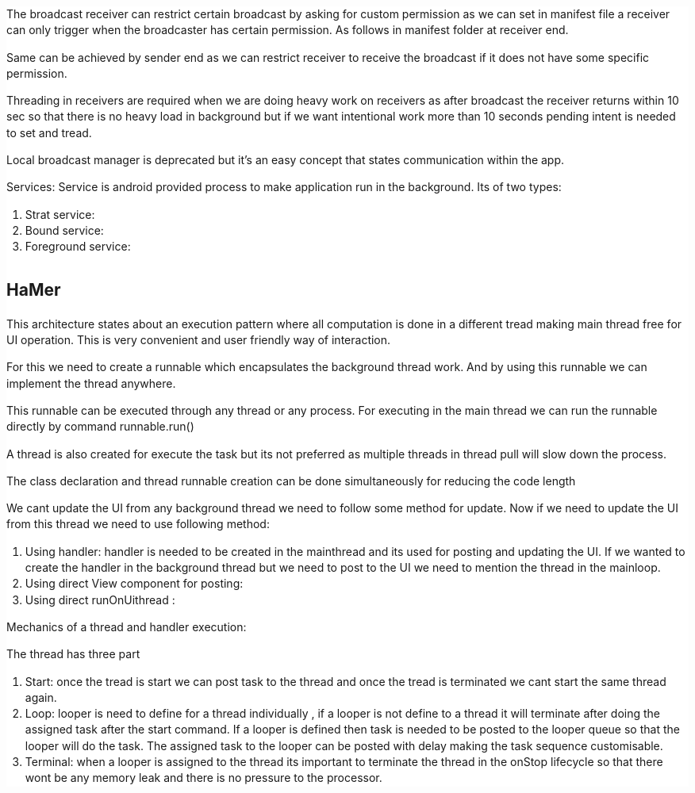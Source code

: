The broadcast receiver can restrict certain broadcast by asking for custom permission as we can set in manifest file a receiver can only trigger when the broadcaster has certain permission. As follows in manifest folder at receiver end.  

Same can be achieved by sender end as we can restrict receiver to receive the broadcast if it does not have some specific permission.

 

Threading in receivers are required when we are doing heavy work on receivers as after broadcast the receiver returns within 10 sec so that there is no heavy load in background but if we want intentional work more than 10 seconds pending intent is needed to set and tread.

 


Local broadcast manager is deprecated but it’s an easy concept that states communication within the app.


Services:
Service is android provided process to make application run in the background.
Its of two types:
1.	Strat service:
2.	Bound service:
3.	Foreground service:

## HaMer
This architecture states about an execution pattern where all computation is done in a different tread making main thread free for UI operation. This is very convenient and user friendly way of interaction.

For this we need to create a runnable which encapsulates the background thread work. And by using this runnable we can implement the thread anywhere. 
   

This runnable can be executed through any thread or any process.
For executing in the main thread we can run the runnable directly by command runnable.run() 

A thread is also created for execute the task but its not preferred as multiple threads in thread pull will slow down the process. 


The class declaration and thread runnable creation can be done simultaneously for reducing the code length  

We cant update the UI from any background thread we need to follow some method for update.
Now if we need to update the UI from this thread we need to use following method:
1.	Using handler:    handler is needed to be created in the mainthread and its used for posting and updating the UI. If we wanted to create the handler in the background thread but we need to post to the UI we need to mention the thread in the mainloop. 
2.	Using direct View component for posting:  
3.	Using direct runOnUithread :  


Mechanics of a thread and handler execution:
 

The thread has three part 
1.	Start: once the tread is start we can post task to the thread and once the tread is terminated we cant start the same thread again.
2.	Loop: looper is need to define for a thread individually , if a looper is not define to a thread it will terminate after doing the assigned task after the start command. If a looper is defined then task is needed to be posted to the looper queue so that the looper will do the task. The assigned task to the looper can be posted with delay making the task sequence customisable. 
3.	Terminal: when a looper is assigned to the thread its important to terminate the thread in the onStop lifecycle so that there wont be any memory leak and there is no pressure to the processor.
